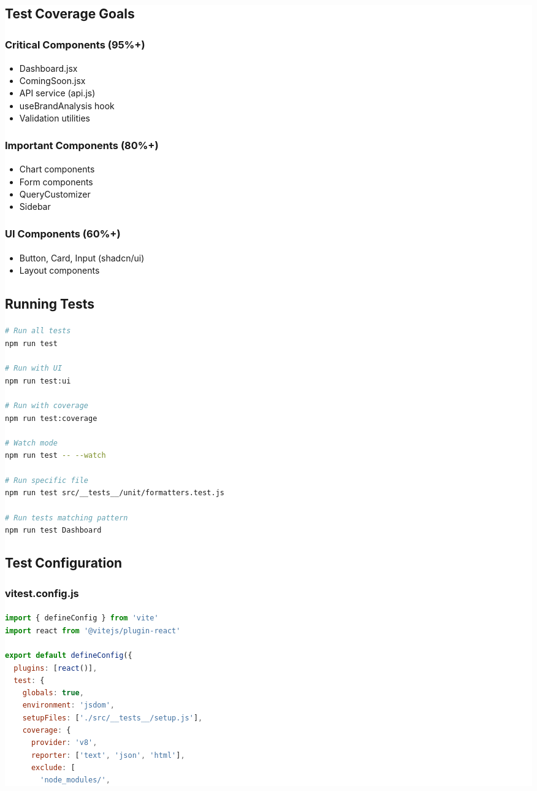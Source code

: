 ```javascript
```

## Test Coverage Goals

### Critical Components (95%+)
- Dashboard.jsx
- ComingSoon.jsx
- API service (api.js)
- useBrandAnalysis hook
- Validation utilities

### Important Components (80%+)
- Chart components
- Form components
- QueryCustomizer
- Sidebar

### UI Components (60%+)
- Button, Card, Input (shadcn/ui)
- Layout components

## Running Tests

```bash
# Run all tests
npm run test

# Run with UI
npm run test:ui

# Run with coverage
npm run test:coverage

# Watch mode
npm run test -- --watch

# Run specific file
npm run test src/__tests__/unit/formatters.test.js

# Run tests matching pattern
npm run test Dashboard
```

## Test Configuration

### vitest.config.js
```javascript
import { defineConfig } from 'vite'
import react from '@vitejs/plugin-react'

export default defineConfig({
  plugins: [react()],
  test: {
    globals: true,
    environment: 'jsdom',
    setupFiles: ['./src/__tests__/setup.js'],
    coverage: {
      provider: 'v8',
      reporter: ['text', 'json', 'html'],
      exclude: [
        'node_modules/',
```
